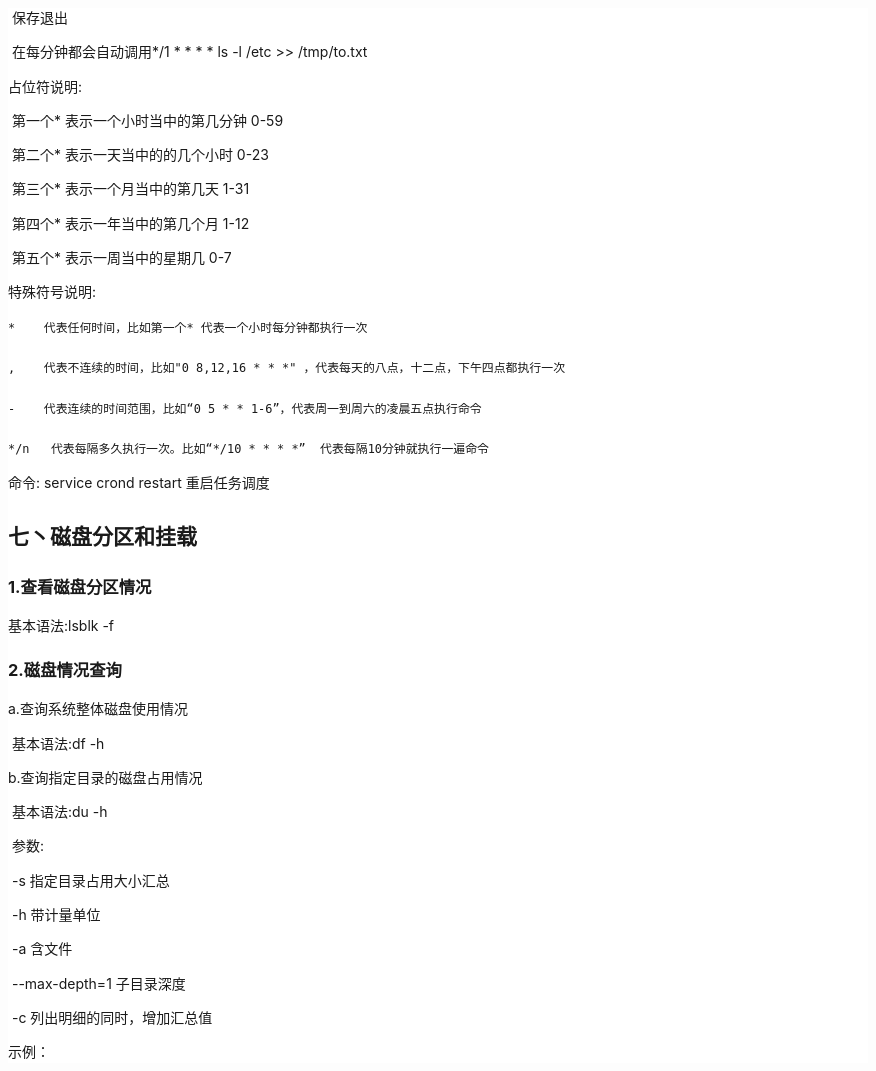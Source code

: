 ​	保存退出

​	在每分钟都会自动调用*/1 * * * * ls -l /etc >> /tmp/to.txt

占位符说明:

​	第一个*       表示一个小时当中的第几分钟      0-59

​	第二个*       表示一天当中的的几个小时     0-23

​	第三个*       表示一个月当中的第几天     1-31

​	第四个*       表示一年当中的第几个月      1-12

​	第五个*       表示一周当中的星期几           0-7

特殊符号说明:

```txt
*    代表任何时间，比如第一个* 代表一个小时每分钟都执行一次

,    代表不连续的时间，比如"0 8,12,16 * * *" ，代表每天的八点，十二点，下午四点都执行一次

-    代表连续的时间范围，比如“0 5 * * 1-6”，代表周一到周六的凌晨五点执行命令

*/n   代表每隔多久执行一次。比如“*/10 * * * *”  代表每隔10分钟就执行一遍命令

```

命令: service crond restart   重启任务调度

## 七丶磁盘分区和挂载

### 1.查看磁盘分区情况

基本语法:lsblk -f

### 2.磁盘情况查询

a.查询系统整体磁盘使用情况

​	基本语法:df    -h

b.查询指定目录的磁盘占用情况

​	基本语法:du  -h

​	参数:

​			-s   指定目录占用大小汇总

​			-h   带计量单位

​			-a    含文件

​			--max-depth=1    子目录深度

​			-c     列出明细的同时，增加汇总值

示例：

